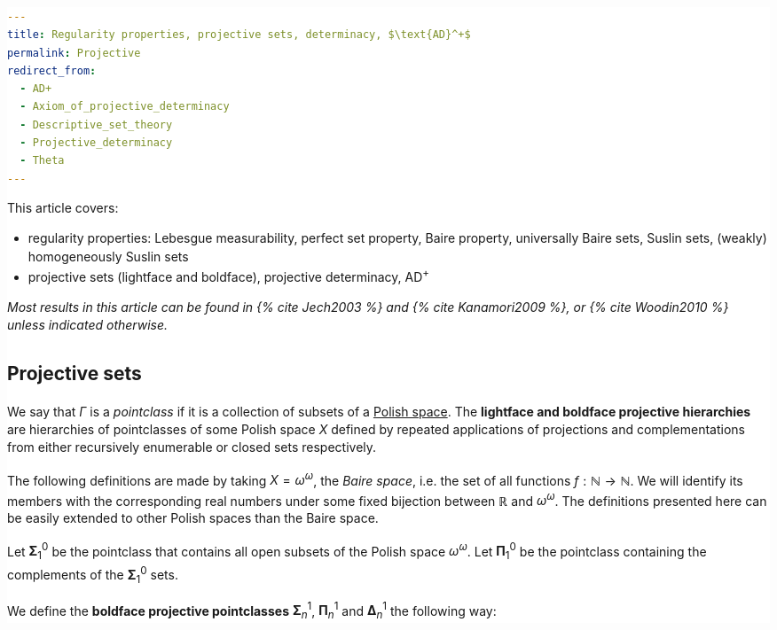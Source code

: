 ```yaml
---
title: Regularity properties, projective sets, determinacy, $\text{AD}^+$
permalink: Projective
redirect_from:
  - AD+
  - Axiom_of_projective_determinacy
  - Descriptive_set_theory
  - Projective_determinacy
  - Theta
---
```




This article covers:

-   regularity properties: Lebesgue measurability, perfect set property,
    Baire property, universally Baire sets, Suslin sets, (weakly)
    homogeneously Suslin sets
-   projective sets (lightface and boldface), projective determinacy,
    $\text{AD}^+$

*Most results in this article can be found in
{% cite Jech2003 %} and
{% cite Kanamori2009 %}, or
{% cite Woodin2010 %} unless indicated otherwise.*


## Projective sets

We say that $\Gamma$ is a *pointclass* if it is a collection of subsets
of a
<a href="http://en.wikipedia.org/wiki/Polish_space" class="extiw" title="wikipedia:Polish space">Polish space</a>.
The **lightface and boldface projective hierarchies** are hierarchies of
pointclasses of some Polish space $X$ defined by repeated applications
of projections and complementations from either recursively enumerable
or closed sets respectively.

The following definitions are made by taking $X=\omega^\omega$, the
*Baire space*, i.e. the set of all functions
$f:\mathbb{N}\to\mathbb{N}$. We will identify its members with the
corresponding real numbers under some fixed bijection between
$\mathbb{R}$ and $\omega^\omega$. The definitions presented here can
be easily extended to other Polish spaces than the Baire space.

Let $\mathbf{\Sigma}^0_1$ be the pointclass that contains all open
subsets of the Polish space $\omega^\omega$. Let $\mathbf{\Pi}^0_1$
be the pointclass containing the complements of the
$\mathbf{\Sigma}^0_1$ sets.

We define the **boldface projective pointclasses**
$\mathbf{\Sigma}^1_n$, $\mathbf{\Pi}^1_n$ and
$\mathbf{\Delta}^1_n$ the following way:
